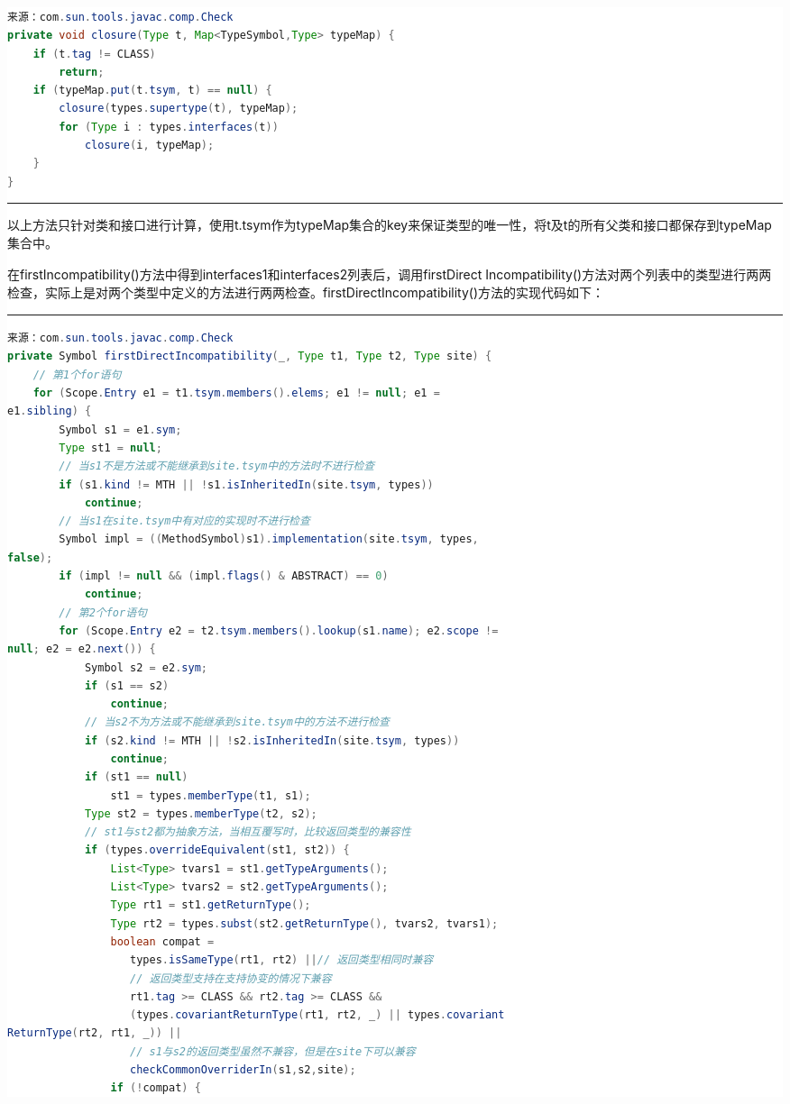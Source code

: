 
```java
来源：com.sun.tools.javac.comp.Check
private void closure(Type t, Map<TypeSymbol,Type> typeMap) {
    if (t.tag != CLASS) 
        return;
    if (typeMap.put(t.tsym, t) == null) {
        closure(types.supertype(t), typeMap);
        for (Type i : types.interfaces(t))
            closure(i, typeMap);
    }
}
```

---

以上方法只针对类和接口进行计算，使用t.tsym作为typeMap集合的key来保证类型的唯一性，将t及t的所有父类和接口都保存到typeMap集合中。 

在firstIncompatibility\(\)方法中得到interfaces1和interfaces2列表后，调用firstDirect Incompatibility\(\)方法对两个列表中的类型进行两两检查，实际上是对两个类型中定义的方法进行两两检查。firstDirectIncompatibility\(\)方法的实现代码如下： 

---

```java
来源：com.sun.tools.javac.comp.Check
private Symbol firstDirectIncompatibility(_, Type t1, Type t2, Type site) {
    // 第1个for语句
    for (Scope.Entry e1 = t1.tsym.members().elems; e1 != null; e1 =
e1.sibling) {
        Symbol s1 = e1.sym;
        Type st1 = null;
        // 当s1不是方法或不能继承到site.tsym中的方法时不进行检查
        if (s1.kind != MTH || !s1.isInheritedIn(site.tsym, types)) 
            continue;
        // 当s1在site.tsym中有对应的实现时不进行检查
        Symbol impl = ((MethodSymbol)s1).implementation(site.tsym, types,
false);
        if (impl != null && (impl.flags() & ABSTRACT) == 0)
            continue;
        // 第2个for语句
        for (Scope.Entry e2 = t2.tsym.members().lookup(s1.name); e2.scope !=
null; e2 = e2.next()) {
            Symbol s2 = e2.sym;
            if (s1 == s2) 
                continue;
            // 当s2不为方法或不能继承到site.tsym中的方法不进行检查
            if (s2.kind != MTH || !s2.isInheritedIn(site.tsym, types)) 
                continue;
            if (st1 == null) 
                st1 = types.memberType(t1, s1);
            Type st2 = types.memberType(t2, s2);
            // st1与st2都为抽象方法，当相互覆写时，比较返回类型的兼容性
            if (types.overrideEquivalent(st1, st2)) {
                List<Type> tvars1 = st1.getTypeArguments();
                List<Type> tvars2 = st2.getTypeArguments();
                Type rt1 = st1.getReturnType();
                Type rt2 = types.subst(st2.getReturnType(), tvars2, tvars1);
                boolean compat =
                   types.isSameType(rt1, rt2) ||// 返回类型相同时兼容
                   // 返回类型支持在支持协变的情况下兼容
                   rt1.tag >= CLASS && rt2.tag >= CLASS && 
                   (types.covariantReturnType(rt1, rt2, _) || types.covariant
ReturnType(rt2, rt1, _)) ||
                   // s1与s2的返回类型虽然不兼容，但是在site下可以兼容
                   checkCommonOverriderIn(s1,s2,site);
                if (!compat) {
```